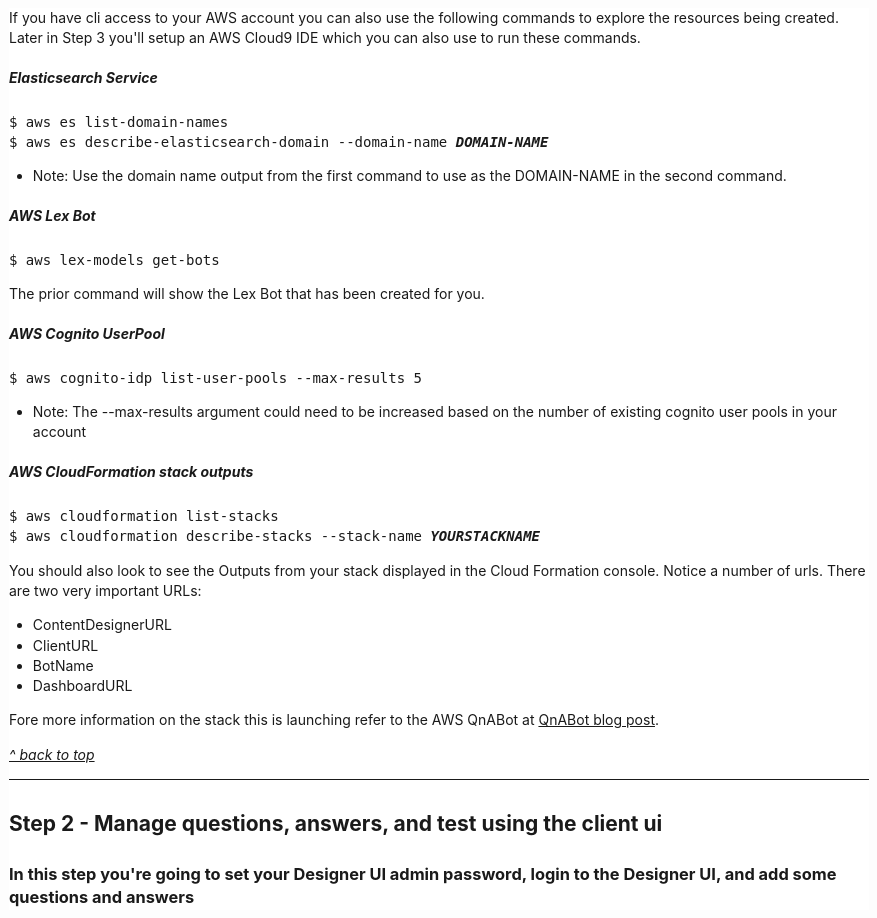 If you have cli access to your AWS account you can also use the following commands to explore the resources 
being created. Later in Step 3 you'll setup an AWS Cloud9 IDE which you can also use to run these commands.                                           

##### Elasticsearch Service
<pre>
$ aws es list-domain-names
$ aws es describe-elasticsearch-domain --domain-name <b><i>DOMAIN-NAME</i></b>
</pre>

* Note: Use the domain name output from the first command to use as the DOMAIN-NAME in the second command.

##### AWS Lex Bot
<pre>
$ aws lex-models get-bots</b>
</pre>

The prior command will show the Lex Bot that has been created for you.

##### AWS Cognito UserPool
<pre>
$ aws cognito-idp list-user-pools --max-results 5
</pre>

* Note: The --max-results argument could need to be increased based on the number of existing cognito user pools in your account

##### AWS CloudFormation stack outputs
<pre>
$ aws cloudformation list-stacks
$ aws cloudformation describe-stacks --stack-name <b><i>YOURSTACKNAME</i></b>
</pre>

You should also look to see the Outputs from your stack displayed in the Cloud Formation console. 
Notice a number of urls. There are two very important URLs:
* ContentDesignerURL
* ClientURL
* BotName
* DashboardURL

Fore more information on the stack this is launching refer to the AWS QnABot at [QnABot blog post](https://www.amazon.com/qnabot).  

[*^ back to top*](#solar-association-deploying-and-customizing-a-ready-made-question-and-answer-bot)
* * *

## Step 2 - Manage questions, answers, and test using the client ui

### In this step you're going to set your Designer UI admin password, login to the Designer UI, and add some questions and answers
